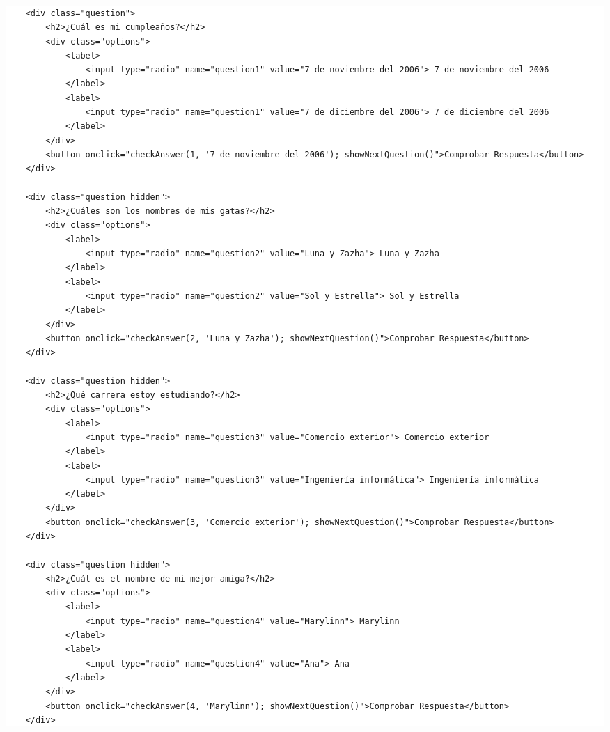         <div class="question">
            <h2>¿Cuál es mi cumpleaños?</h2>
            <div class="options">
                <label>
                    <input type="radio" name="question1" value="7 de noviembre del 2006"> 7 de noviembre del 2006
                </label>
                <label>
                    <input type="radio" name="question1" value="7 de diciembre del 2006"> 7 de diciembre del 2006
                </label>
            </div>
            <button onclick="checkAnswer(1, '7 de noviembre del 2006'); showNextQuestion()">Comprobar Respuesta</button>
        </div>

        <div class="question hidden">
            <h2>¿Cuáles son los nombres de mis gatas?</h2>
            <div class="options">
                <label>
                    <input type="radio" name="question2" value="Luna y Zazha"> Luna y Zazha
                </label>
                <label>
                    <input type="radio" name="question2" value="Sol y Estrella"> Sol y Estrella
                </label>
            </div>
            <button onclick="checkAnswer(2, 'Luna y Zazha'); showNextQuestion()">Comprobar Respuesta</button>
        </div>

        <div class="question hidden">
            <h2>¿Qué carrera estoy estudiando?</h2>
            <div class="options">
                <label>
                    <input type="radio" name="question3" value="Comercio exterior"> Comercio exterior
                </label>
                <label>
                    <input type="radio" name="question3" value="Ingeniería informática"> Ingeniería informática
                </label>
            </div>
            <button onclick="checkAnswer(3, 'Comercio exterior'); showNextQuestion()">Comprobar Respuesta</button>
        </div>

        <div class="question hidden">
            <h2>¿Cuál es el nombre de mi mejor amiga?</h2>
            <div class="options">
                <label>
                    <input type="radio" name="question4" value="Marylinn"> Marylinn
                </label>
                <label>
                    <input type="radio" name="question4" value="Ana"> Ana
                </label>
            </div>
            <button onclick="checkAnswer(4, 'Marylinn'); showNextQuestion()">Comprobar Respuesta</button>
        </div>
